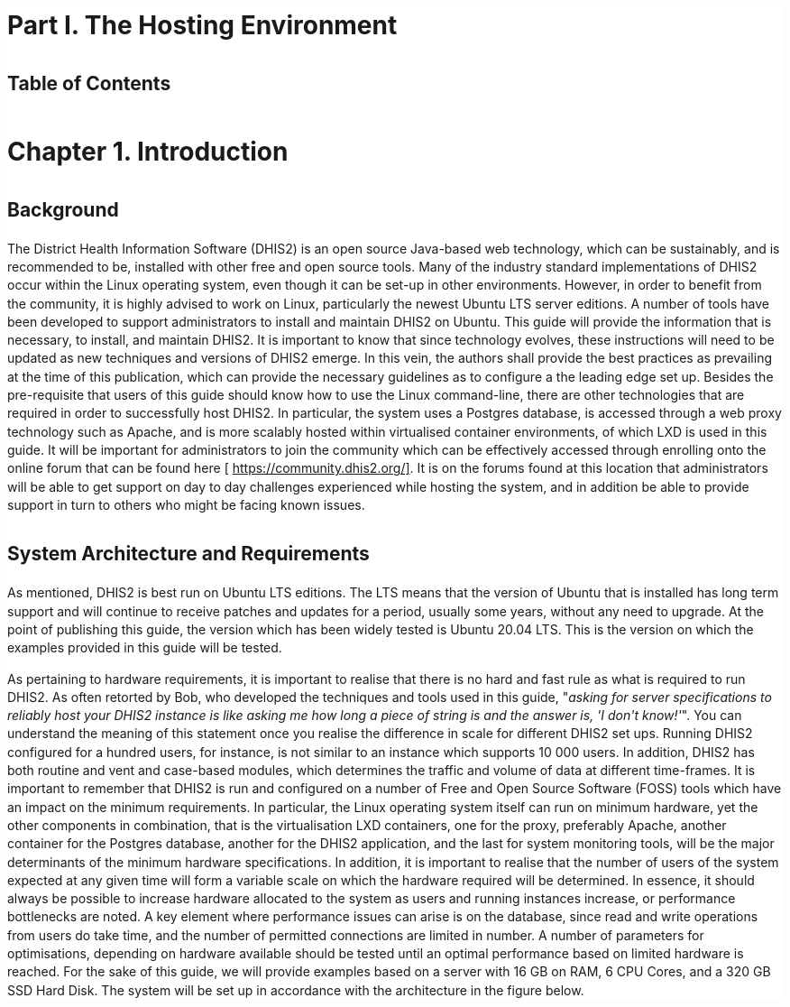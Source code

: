 # Part I. The Hosting Environment


## Table of Contents


# Chapter 1. Introduction

## Background

The District Health Information Software (DHIS2) is an open source Java-based web technology, which can be sustainably, and is recommended to be, installed with other free and open source tools. Many of the industry standard implementations of DHIS2 occur within the Linux operating system, even though it can be set-up in other environments. However, in order to benefit from the community, it is highly advised to work on Linux, particularly the newest Ubuntu LTS server editions. A number of tools have been developed to support administrators to install and maintain DHIS2 on Ubuntu. This guide will provide the information that is necessary, to install, and maintain DHIS2. It is important to know that since technology evolves, these instructions will need to be updated as new techniques and versions of DHIS2 emerge. In this vein, the authors shall provide the best practices as prevailing at the time of this publication, which can provide the necessary guidelines as to configure a the leading edge set up. Besides the pre-requisite that users of this guide should know how to use the Linux command-line, there are other technologies that are required in order to successfully host DHIS2. In particular, the system uses a Postgres database, is accessed through a web proxy technology such as Apache, and is more scalably hosted within virtualised container environments, of which LXD is used in this guide. It will be important for administrators to join the community which can be effectively accessed through enrolling onto the online forum that can be found here [ https://community.dhis2.org/]. It is on the forums found at this location that administrators will be able to get support on day to day challenges experienced while hosting the system, and in addition be able to provide support in turn to others who might be facing known issues.

## System Architecture and Requirements


As mentioned, DHIS2 is best run on Ubuntu LTS editions. The LTS means that the version of Ubuntu that is installed has long term support and will continue to receive patches and updates for a period, usually some years, without any need to upgrade. At the point of publishing this guide, the version which has been widely tested is Ubuntu 20.04 LTS. This is the version on which the examples provided in this guide will be tested.

As pertaining to hardware requirements, it is important to realise that there is no hard and fast rule as what is required to run DHIS2. As often retorted by Bob, who developed the techniques and tools used in this guide, "*asking for server specifications to reliably host your DHIS2 instance is like asking me how long a piece of string is and the answer is, 'I don't know!'*". You can understand the meaning of this statement once you realise the difference in scale for different DHIS2 set ups. Running DHIS2 configured for a hundred users, for instance, is not similar to an instance which supports 10 000 users. In addition, DHIS2 has both routine and vent and case-based modules, which determines the traffic and volume of data at different time-frames. It is important to remember that DHIS2 is run and configured on a number of Free and Open Source Software (FOSS) tools which have an impact on the minimum requirements. In particular, the Linux operating system itself can run on minimum hardware, yet the other components in combination, that is the virtualisation LXD containers, one for the proxy, preferably Apache, another container for the Postgres database, another for the DHIS2 application, and the last for system monitoring tools, will be the major determinants of the minimum hardware specifications. In addition, it is important to realise that the number of users of the system expected at any given time will form a variable scale on which the hardware required will be determined. In essence, it should always be possible to increase hardware allocated to the system as users and running instances increase, or performance bottlenecks are noted. A key element where performance issues can arise is on the database, since read and write operations from users do take time, and the number of permitted connections are limited in number. A number of parameters for optimisations, depending on hardware available should be tested until an optimal performance based on limited hardware is reached. For the sake of this guide, we will provide examples based on a server with 16 GB on RAM, 6 CPU Cores, and a 320 GB SSD Hard Disk. The system will be set up in accordance with the architecture in the figure below.